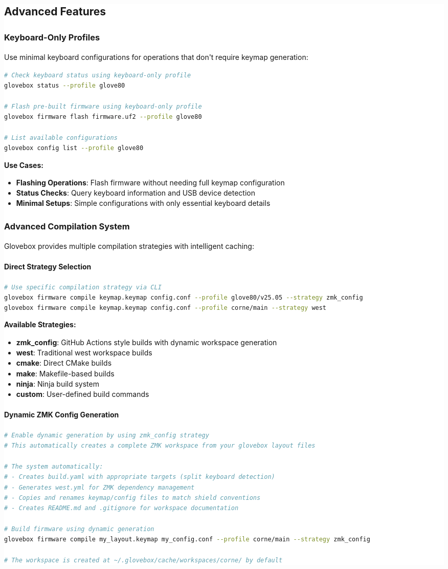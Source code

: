 ## Advanced Features

### Keyboard-Only Profiles

Use minimal keyboard configurations for operations that don't require keymap generation:

```bash
# Check keyboard status using keyboard-only profile  
glovebox status --profile glove80

# Flash pre-built firmware using keyboard-only profile
glovebox firmware flash firmware.uf2 --profile glove80

# List available configurations
glovebox config list --profile glove80
```

**Use Cases:**
- **Flashing Operations**: Flash firmware without needing full keymap configuration
- **Status Checks**: Query keyboard information and USB device detection
- **Minimal Setups**: Simple configurations with only essential keyboard details

### Advanced Compilation System

Glovebox provides multiple compilation strategies with intelligent caching:

#### Direct Strategy Selection

```bash
# Use specific compilation strategy via CLI
glovebox firmware compile keymap.keymap config.conf --profile glove80/v25.05 --strategy zmk_config
glovebox firmware compile keymap.keymap config.conf --profile corne/main --strategy west
```

**Available Strategies:**
- **zmk_config**: GitHub Actions style builds with dynamic workspace generation
- **west**: Traditional west workspace builds
- **cmake**: Direct CMake builds
- **make**: Makefile-based builds
- **ninja**: Ninja build system
- **custom**: User-defined build commands

#### Dynamic ZMK Config Generation

```bash
# Enable dynamic generation by using zmk_config strategy
# This automatically creates a complete ZMK workspace from your glovebox layout files

# The system automatically:
# - Creates build.yaml with appropriate targets (split keyboard detection)
# - Generates west.yml for ZMK dependency management  
# - Copies and renames keymap/config files to match shield conventions
# - Creates README.md and .gitignore for workspace documentation

# Build firmware using dynamic generation
glovebox firmware compile my_layout.keymap my_config.conf --profile corne/main --strategy zmk_config

# The workspace is created at ~/.glovebox/cache/workspaces/corne/ by default
```
